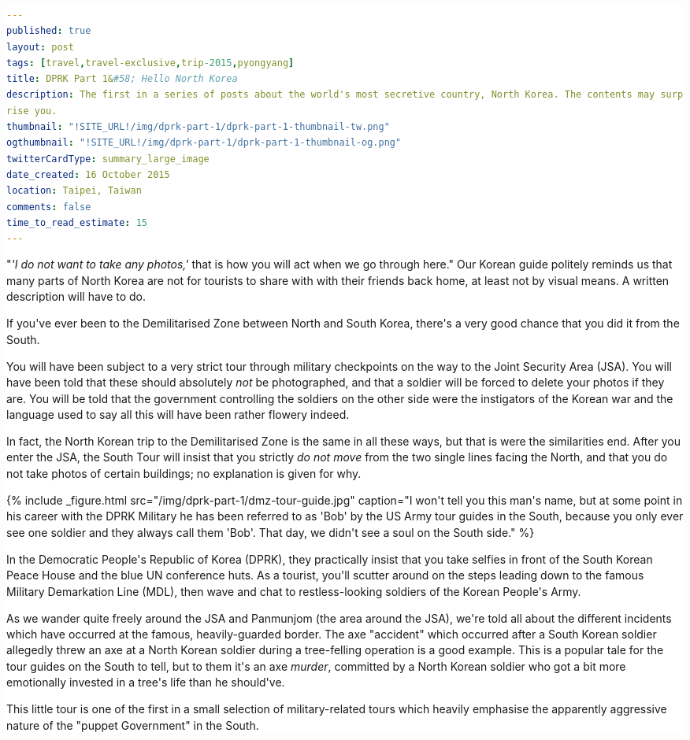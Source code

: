 ```yaml
---
published: true
layout: post
tags: [travel,travel-exclusive,trip-2015,pyongyang]
title: DPRK Part 1&#58; Hello North Korea
description: The first in a series of posts about the world's most secretive country, North Korea. The contents may surprise you.
thumbnail: "!SITE_URL!/img/dprk-part-1/dprk-part-1-thumbnail-tw.png"
ogthumbnail: "!SITE_URL!/img/dprk-part-1/dprk-part-1-thumbnail-og.png"
twitterCardType: summary_large_image
date_created: 16 October 2015
location: Taipei, Taiwan
comments: false
time_to_read_estimate: 15
---
```


"*'I do not want to take any photos,'* that is how you will act when we go through here." Our Korean guide politely reminds us that many parts of North Korea are not for tourists to share with with their friends back home, at least not by visual means. A written description will have to do.

If you've ever been to the Demilitarised Zone between North and South Korea, there's a very good chance that you did it from the South.

You will have been subject to a very strict tour through military checkpoints on the way to the Joint Security Area (JSA). You will have been told that these should absolutely *not* be photographed, and that a soldier will be forced to delete your photos if they are. You will be told that the government controlling the soldiers on the other side were the instigators of the Korean war and the language used to say all this will have been rather flowery indeed.

In fact, the North Korean trip to the Demilitarised Zone is the same in all these ways, but that is were the similarities end. After you enter the JSA, the South Tour will insist that you strictly *do not move* from the two single lines facing the North, and that you do not take photos of certain buildings; no explanation is given for why.

{% include _figure.html src="/img/dprk-part-1/dmz-tour-guide.jpg" caption="I won't tell you this man's name, but at some point in his career with the DPRK Military he has been referred to as 'Bob' by the US Army tour guides in the South, because you only ever see one soldier and they always call them 'Bob'. That day, we didn't see a soul on the South side." %}

In the Democratic People's Republic of Korea (DPRK), they practically insist that you take selfies in front of the South Korean Peace House and the blue UN conference huts. As a tourist, you'll scutter around on the steps leading down to the famous Military Demarkation Line (MDL), then wave and chat to restless-looking soldiers of the Korean People's Army.

As we wander quite freely around the JSA and Panmunjom (the area around the JSA), we're told all about the different incidents which have occurred at the famous, heavily-guarded border. The axe "accident" which occurred after a South Korean soldier allegedly threw an axe at a North Korean soldier during a tree-felling operation is a good example. This is a popular tale for the tour guides on the South to tell, but to them it's an axe *murder*, committed by a North Korean soldier who got a bit more emotionally invested in a tree's life than he should've.

This little tour is one of the first in a small selection of military-related tours which heavily emphasise the apparently aggressive nature of the "puppet Government" in the South.
